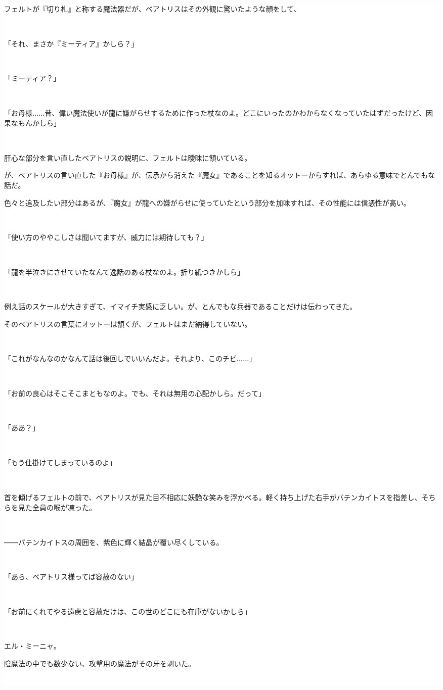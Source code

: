 フェルトが『切り札』と称する魔法器だが、ベアトリスはその外観に驚いたような顔をして、

　

「それ、まさか『ミーティア』かしら？」

　

「ミーティア？」

　

「お母様……昔、偉い魔法使いが龍に嫌がらせするために作った杖なのよ。どこにいったのかわからなくなっていたはずだったけど、因果なもんかしら」

　

肝心な部分を言い直したベアトリスの説明に、フェルトは曖昧に頷いている。

が、ベアトリスの言い直した『お母様』が、伝承から消えた『魔女』であることを知るオットーからすれば、あらゆる意味でとんでもな話だ。

色々と追及したい部分はあるが、『魔女』が龍への嫌がらせに使っていたという部分を加味すれば、その性能には信憑性が高い。

　

「使い方のややこしさは聞いてますが、威力には期待しても？」

　

「龍を半泣きにさせていたなんて逸話のある杖なのよ。折り紙つきかしら」

　

例え話のスケールが大きすぎて、イマイチ実感に乏しい。が、とんでもな兵器であることだけは伝わってきた。

そのベアトリスの言葉にオットーは頷くが、フェルトはまだ納得していない。

　

「これがなんなのかなんて話は後回しでいいんだよ。それより、このチビ……」

　

「お前の良心はそこそこまともなのよ。でも、それは無用の心配かしら。だって」

　

「ああ？」

　

「もう仕掛けてしまっているのよ」

　

首を傾げるフェルトの前で、ベアトリスが見た目不相応に妖艶な笑みを浮かべる。軽く持ち上げた右手がバテンカイトスを指差し、そちらを見た全員の喉が凍った。

　

――バテンカイトスの周囲を、紫色に輝く結晶が覆い尽くしている。

　

「あら、ベアトリス様ってば容赦のない」

　

「お前にくれてやる遠慮と容赦だけは、この世のどこにも在庫がないかしら」

　

エル・ミーニャ。

陰魔法の中でも数少ない、攻撃用の魔法がその牙を剥いた。

　